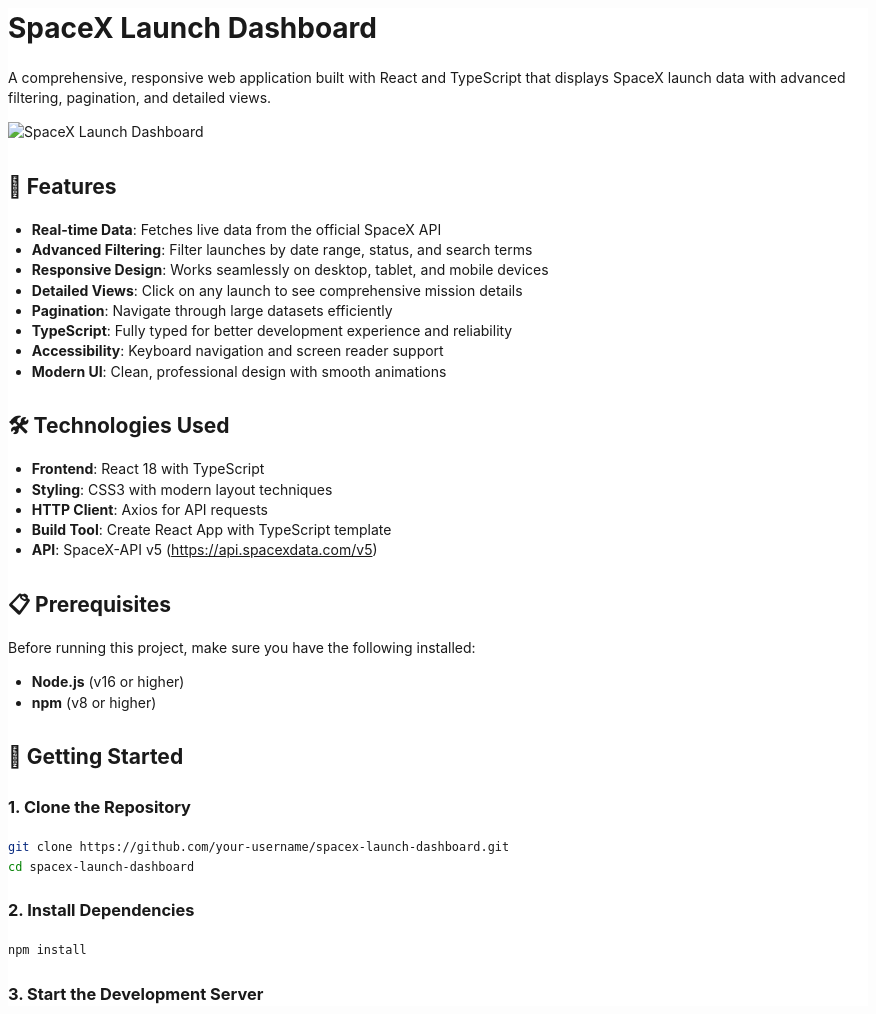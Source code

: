 # SpaceX Launch Dashboard

A comprehensive, responsive web application built with React and TypeScript that displays SpaceX launch data with advanced filtering, pagination, and detailed views.

![SpaceX Launch Dashboard](https://upload.wikimedia.org/wikipedia/commons/d/de/SpaceX-Logo.svg)

## 🚀 Features

- **Real-time Data**: Fetches live data from the official SpaceX API
- **Advanced Filtering**: Filter launches by date range, status, and search terms
- **Responsive Design**: Works seamlessly on desktop, tablet, and mobile devices
- **Detailed Views**: Click on any launch to see comprehensive mission details
- **Pagination**: Navigate through large datasets efficiently
- **TypeScript**: Fully typed for better development experience and reliability
- **Accessibility**: Keyboard navigation and screen reader support
- **Modern UI**: Clean, professional design with smooth animations

## 🛠️ Technologies Used

- **Frontend**: React 18 with TypeScript
- **Styling**: CSS3 with modern layout techniques
- **HTTP Client**: Axios for API requests
- **Build Tool**: Create React App with TypeScript template
- **API**: SpaceX-API v5 (https://api.spacexdata.com/v5)

## 📋 Prerequisites

Before running this project, make sure you have the following installed:

- **Node.js** (v16 or higher)
- **npm** (v8 or higher)

## 🚀 Getting Started

### 1. Clone the Repository

```bash
git clone https://github.com/your-username/spacex-launch-dashboard.git
cd spacex-launch-dashboard
```

### 2. Install Dependencies

```bash
npm install
```

### 3. Start the Development Server

